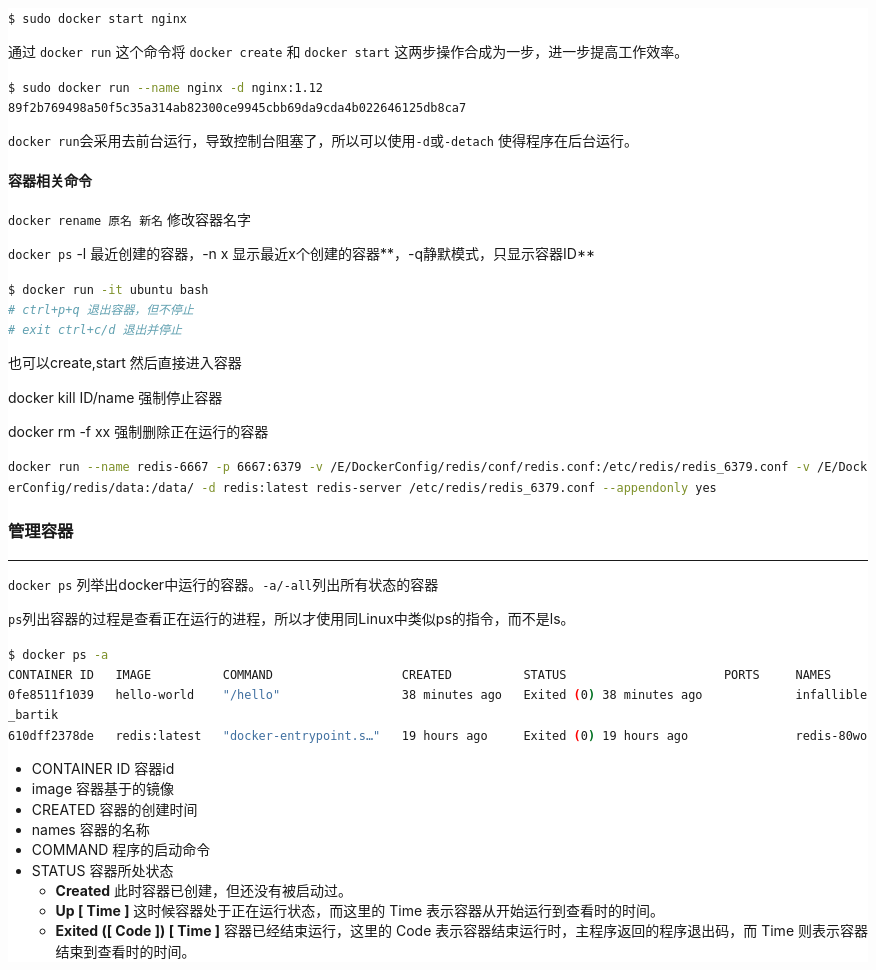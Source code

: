 ```sh
$ sudo docker start nginx
```

通过 `docker run` 这个命令将 `docker create` 和 `docker start` 这两步操作合成为一步，进一步提高工作效率。

```sh
$ sudo docker run --name nginx -d nginx:1.12
89f2b769498a50f5c35a314ab82300ce9945cbb69da9cda4b022646125db8ca7
```

`docker run`会采用去前台运行，导致控制台阻塞了，所以可以使用`-d`或`-detach` 使得程序在后台运行。

#### 容器相关命令

`docker rename 原名 新名` 修改容器名字

`docker ps` -l 最近创建的容器，-n x 显示最近x个创建的容器**，-q静默模式，只显示容器ID**

```sh
$ docker run -it ubuntu bash
# ctrl+p+q 退出容器，但不停止
# exit ctrl+c/d 退出并停止
```

也可以create,start 然后直接进入容器



docker kill ID/name 强制停止容器

docker rm -f xx 强制删除正在运行的容器

```sh
docker run --name redis-6667 -p 6667:6379 -v /E/DockerConfig/redis/conf/redis.conf:/etc/redis/redis_6379.conf -v /E/DockerConfig/redis/data:/data/ -d redis:latest redis-server /etc/redis/redis_6379.conf --appendonly yes
```



### 管理容器

---

`docker ps` 列举出docker中运行的容器。`-a/-all`列出所有状态的容器

`ps`列出容器的过程是查看正在运行的进程，所以才使用同Linux中类似ps的指令，而不是ls。

```sh
$ docker ps -a
CONTAINER ID   IMAGE          COMMAND                  CREATED          STATUS                      PORTS     NAMES
0fe8511f1039   hello-world    "/hello"                 38 minutes ago   Exited (0) 38 minutes ago             infallible_bartik
610dff2378de   redis:latest   "docker-entrypoint.s…"   19 hours ago     Exited (0) 19 hours ago               redis-80wo
```

- CONTAINER ID 容器id
- image 容器基于的镜像
- CREATED 容器的创建时间
- names 容器的名称
- COMMAND 程序的启动命令
- STATUS 容器所处状态
  - **Created** 此时容器已创建，但还没有被启动过。
  - **Up [ Time ]** 这时候容器处于正在运行状态，而这里的 Time 表示容器从开始运行到查看时的时间。
  - **Exited ([ Code ]) [ Time ]** 容器已经结束运行，这里的 Code 表示容器结束运行时，主程序返回的程序退出码，而 Time 则表示容器结束到查看时的时间。
